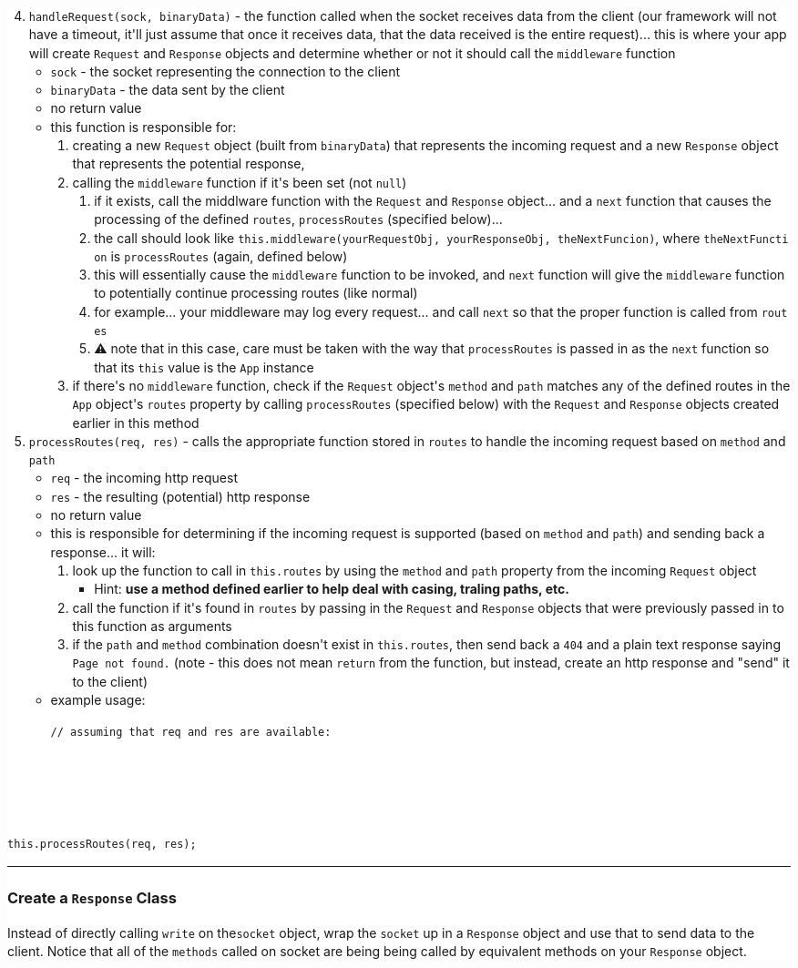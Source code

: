 4. `handleRequest(sock, binaryData)` - the function called when the socket receives data from the client (our framework will not have a timeout, it'll just assume that once it receives data, that the data received is the entire request)...  this is where your app will create `Request` and `Response` objects and determine whether or not it should call the `middleware` function 
    * `sock` - the socket representing the connection to the client
    * `binaryData` - the data sent by the client
    * no return value
    * this function is responsible for:
        1. creating a new `Request` object (built from `binaryData`) that represents the incoming request and a new `Response` object that represents the potential response, 
        2. calling the `middleware` function if it's been set (not `null`)
            1. if it exists, call the middlware function with the `Request` and `Response` object... and a `next` function that causes the processing of the defined `routes`, `processRoutes` (specified below)... 
            2. the call should look like `this.middleware(yourRequestObj, yourResponseObj, theNextFuncion)`, where `theNextFunction` is `processRoutes` (again, defined below)
            3. this will essentially cause the `middleware` function to be invoked, and `next` function will give the `middleware` function to potentially continue processing routes (like normal)
            3. for example... your middleware may log every request... and call `next` so that the proper function is called from `routes`
            4. ⚠️ note that in this case, care must be taken with the way that `processRoutes` is passed in as the `next` function so that its `this` value is the `App` instance 
        2. if there's no `middleware` function, check if the `Request` object's `method` and `path` matches any of the defined routes in the `App` object's `routes` property by calling `processRoutes` (specified below) with the `Request` and `Response` objects created earlier in this method
5. `processRoutes(req, res)` - calls the appropriate function stored in `routes` to handle the incoming request based on `method` and `path`
    * `req` - the incoming http request
    * `res` - the resulting (potential) http response
    * no return value
    * this is responsible for determining if the incoming request is supported (based on `method` and `path`) and sending back a response... it will:
        1. look up the function to call in `this.routes` by using the `method` and `path` property from the incoming `Request` object 
            * Hint: __use a method defined earlier to help deal with casing, traling paths, etc.__
        2. call the function if it's found in `routes` by passing in the `Request` and `Response` objects that were previously passed in to this function as arguments 
        3. if the `path` and `method` combination doesn't exist in `this.routes`, then send back a `404` and a plain text response saying `Page not found.` (note - this does not mean `return` from the function, but instead, create an http response and "send" it to the client) 
    * example usage: 
        <pre><code data-trim contenteditable>// assuming that req and res are available:
this.processRoutes(req, res);
</code></pre>

<hr>

### Create a `Response` Class

Instead of directly calling  `write` on the`socket` object, wrap the `socket` up in a `Response` object and use that to send data to the client. Notice that all of the `methods` called on socket are being being called by equivalent methods on your `Response` object.
